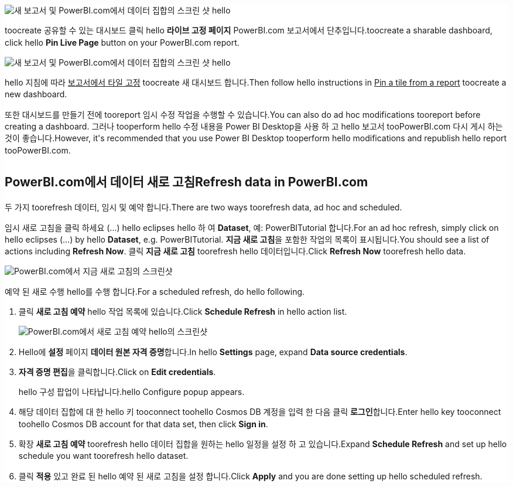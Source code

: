    ![새 보고서 및 PowerBI.com에서 데이터 집합의 스크린 샷 hello](./media/powerbi-visualize/powerbi-reports-datasets.png)

<span data-ttu-id="be4d2-253">toocreate 공유할 수 있는 대시보드 클릭 hello **라이브 고정 페이지** PowerBI.com 보고서에서 단추입니다.</span><span class="sxs-lookup"><span data-stu-id="be4d2-253">toocreate a sharable dashboard, click hello **Pin Live Page** button on your PowerBI.com report.</span></span>

   ![새 보고서 및 PowerBI.com에서 데이터 집합의 스크린 샷 hello](./media/powerbi-visualize/power-bi-pin-live-tile.png)

<span data-ttu-id="be4d2-255">hello 지침에 따라 [보고서에서 타일 고정](https://powerbi.microsoft.com/documentation/powerbi-service-pin-a-tile-to-a-dashboard-from-a-report/#pin-a-tile-from-a-report) toocreate 새 대시보드 합니다.</span><span class="sxs-lookup"><span data-stu-id="be4d2-255">Then follow hello instructions in [Pin a tile from a report](https://powerbi.microsoft.com/documentation/powerbi-service-pin-a-tile-to-a-dashboard-from-a-report/#pin-a-tile-from-a-report) toocreate a new dashboard.</span></span> 

<span data-ttu-id="be4d2-256">또한 대시보드를 만들기 전에 tooreport 임시 수정 작업을 수행할 수 있습니다.</span><span class="sxs-lookup"><span data-stu-id="be4d2-256">You can also do ad hoc modifications tooreport before creating a dashboard.</span></span> <span data-ttu-id="be4d2-257">그러나 tooperform hello 수정 내용을 Power BI Desktop을 사용 하 고 hello 보고서 tooPowerBI.com 다시 게시 하는 것이 좋습니다.</span><span class="sxs-lookup"><span data-stu-id="be4d2-257">However, it's recommended that you use Power BI Desktop tooperform hello modifications and republish hello report tooPowerBI.com.</span></span>

## <a name="refresh-data-in-powerbicom"></a><span data-ttu-id="be4d2-258">PowerBI.com에서 데이터 새로 고침</span><span class="sxs-lookup"><span data-stu-id="be4d2-258">Refresh data in PowerBI.com</span></span>
<span data-ttu-id="be4d2-259">두 가지 toorefresh 데이터, 임시 및 예약 합니다.</span><span class="sxs-lookup"><span data-stu-id="be4d2-259">There are two ways toorefresh data, ad hoc and scheduled.</span></span>

<span data-ttu-id="be4d2-260">임시 새로 고침을 클릭 하세요 (...) hello eclipses hello 하 여 **Dataset**, 예: PowerBITutorial 합니다.</span><span class="sxs-lookup"><span data-stu-id="be4d2-260">For an ad hoc refresh, simply click on hello eclipses (…) by hello **Dataset**, e.g. PowerBITutorial.</span></span> <span data-ttu-id="be4d2-261">**지금 새로 고침**을 포함한 작업의 목록이 표시됩니다.</span><span class="sxs-lookup"><span data-stu-id="be4d2-261">You should see a list of actions including **Refresh Now**.</span></span> <span data-ttu-id="be4d2-262">클릭 **지금 새로 고침** toorefresh hello 데이터입니다.</span><span class="sxs-lookup"><span data-stu-id="be4d2-262">Click **Refresh Now** toorefresh hello data.</span></span>

![PowerBI.com에서 지금 새로 고침의 스크린샷](./media/powerbi-visualize/power-bi-refresh-now.png)

<span data-ttu-id="be4d2-264">예약 된 새로 수행 hello를 수행 합니다.</span><span class="sxs-lookup"><span data-stu-id="be4d2-264">For a scheduled refresh, do hello following.</span></span>

1. <span data-ttu-id="be4d2-265">클릭 **새로 고침 예약** hello 작업 목록에 있습니다.</span><span class="sxs-lookup"><span data-stu-id="be4d2-265">Click **Schedule Refresh** in hello action list.</span></span> 

    ![PowerBI.com에서 새로 고침 예약 hello의 스크린샷](./media/powerbi-visualize/power-bi-schedule-refresh.png)
2. <span data-ttu-id="be4d2-267">Hello에 **설정** 페이지 **데이터 원본 자격 증명**합니다.</span><span class="sxs-lookup"><span data-stu-id="be4d2-267">In hello **Settings** page, expand **Data source credentials**.</span></span> 
3. <span data-ttu-id="be4d2-268">**자격 증명 편집**을 클릭합니다.</span><span class="sxs-lookup"><span data-stu-id="be4d2-268">Click on **Edit credentials**.</span></span> 
   
    <span data-ttu-id="be4d2-269">hello 구성 팝업이 나타납니다.</span><span class="sxs-lookup"><span data-stu-id="be4d2-269">hello Configure popup appears.</span></span> 
4. <span data-ttu-id="be4d2-270">해당 데이터 집합에 대 한 hello 키 tooconnect toohello Cosmos DB 계정을 입력 한 다음 클릭 **로그인**합니다.</span><span class="sxs-lookup"><span data-stu-id="be4d2-270">Enter hello key tooconnect toohello Cosmos DB account for that data set, then click **Sign in**.</span></span> 
5. <span data-ttu-id="be4d2-271">확장 **새로 고침 예약** toorefresh hello 데이터 집합을 원하는 hello 일정을 설정 하 고 있습니다.</span><span class="sxs-lookup"><span data-stu-id="be4d2-271">Expand **Schedule Refresh** and set up hello schedule you want toorefresh hello dataset.</span></span> 
6. <span data-ttu-id="be4d2-272">클릭 **적용** 있고 완료 된 hello 예약 된 새로 고침을 설정 합니다.</span><span class="sxs-lookup"><span data-stu-id="be4d2-272">Click **Apply** and you are done setting up hello scheduled refresh.</span></span>
